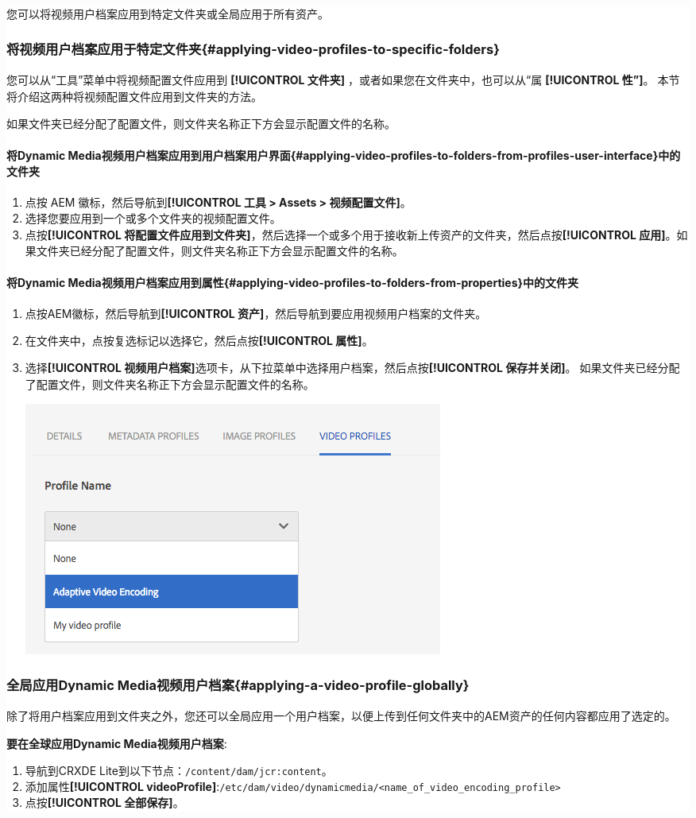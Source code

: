 您可以将视频用户档案应用到特定文件夹或全局应用于所有资产。

### 将视频用户档案应用于特定文件夹{#applying-video-profiles-to-specific-folders}

您可以从“工具”菜单中将视频配置文件应用到 **[!UICONTROL 文件夹]** ，或者如果您在文件夹中，也可以从“属 **[!UICONTROL 性”]**。 本节将介绍这两种将视频配置文件应用到文件夹的方法。

如果文件夹已经分配了配置文件，则文件夹名称正下方会显示配置文件的名称。

#### 将Dynamic Media视频用户档案应用到用户档案用户界面{#applying-video-profiles-to-folders-from-profiles-user-interface}中的文件夹

1. 点按 AEM 徽标，然后导航到&#x200B;**[!UICONTROL 工具 > Assets > 视频配置文件]**。
1. 选择您要应用到一个或多个文件夹的视频配置文件。
1. 点按&#x200B;**[!UICONTROL 将配置文件应用到文件夹]**，然后选择一个或多个用于接收新上传资产的文件夹，然后点按&#x200B;**[!UICONTROL 应用]**。如果文件夹已经分配了配置文件，则文件夹名称正下方会显示配置文件的名称。

#### 将Dynamic Media视频用户档案应用到属性{#applying-video-profiles-to-folders-from-properties}中的文件夹

1. 点按AEM徽标，然后导航到&#x200B;**[!UICONTROL 资产]**，然后导航到要应用视频用户档案的文件夹。
1. 在文件夹中，点按复选标记以选择它，然后点按&#x200B;**[!UICONTROL 属性]**。
1. 选择&#x200B;**[!UICONTROL 视频用户档案]**&#x200B;选项卡，从下拉菜单中选择用户档案，然后点按&#x200B;**[!UICONTROL 保存并关闭]**。 如果文件夹已经分配了配置文件，则文件夹名称正下方会显示配置文件的名称。

   ![chlimage_1-518](assets/chlimage_1-518.png)

### 全局应用Dynamic Media视频用户档案{#applying-a-video-profile-globally}

除了将用户档案应用到文件夹之外，您还可以全局应用一个用户档案，以便上传到任何文件夹中的AEM资产的任何内容都应用了选定的。

**要在全球应用Dynamic Media视频用户档案**:

1. 导航到CRXDE Lite到以下节点：`/content/dam/jcr:content`。
1. 添加属性&#x200B;**[!UICONTROL videoProfile]**:`/etc/dam/video/dynamicmedia/<name_of_video_encoding_profile>`
1. 点按&#x200B;**[!UICONTROL 全部保存]**。
